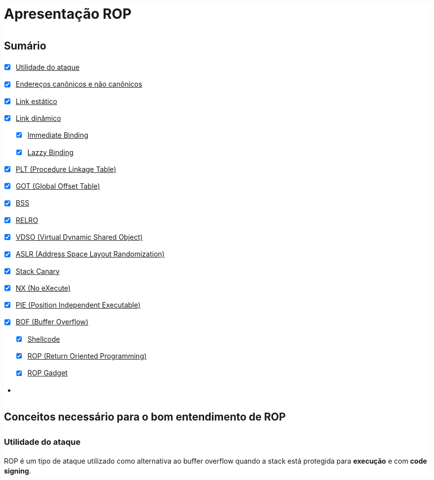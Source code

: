 # Apresentação ROP

## Sumário

- [x] [Utilidade do ataque](Apresenta%C3%A7%C3%A3o%20ROP.md#Utilidade-do-ataque)

- [x] [Endereços canônicos e não canônicos](Apresenta%C3%A7%C3%A3o%20ROP.md#Endere%C3%A7os-can%C3%B4nicos-e-n%C3%A3o-can%C3%B4nicos)

- [x] [Link estático](Apresenta%C3%A7%C3%A3o%20ROP.md#Link-est%C3%A1tico)

- [x] [Link dinâmico](Apresenta%C3%A7%C3%A3o%20ROP.md#Link-din%C3%A2mico)

    - [x] [Immediate Binding](Apresenta%C3%A7%C3%A3o%20ROP.md#Immediate-Binding)

    - [x] [Lazzy Binding](Apresenta%C3%A7%C3%A3o%20ROP.md#Lazy-Binding)

- [x] [PLT (Procedure Linkage Table)](Apresenta%C3%A7%C3%A3o%20ROP.md#PLT-%28Procedure-Linkage-Table%29)

- [x] [GOT (Global Offset Table)](Apresenta%C3%A7%C3%A3o%20ROP.md#GOT-%28Global-Offset-Table%29)

- [x] [BSS](Apresenta%C3%A7%C3%A3o%20ROP.md#BSS-%28Block-Started-by-Symbol%29)

- [x] [RELRO](Apresenta%C3%A7%C3%A3o%20ROP.md#RELRO)

- [x] [VDSO (Virtual Dynamic Shared Object)](Apresenta%C3%A7%C3%A3o%20ROP.md#VDSO-%28Virtual-Dynamic-Shared-Object%29)

- [x] [ASLR (Address Space Layout Randomization)](Apresenta%C3%A7%C3%A3o%20ROP.md#ASLR-%28Address-Space-Layout-Randomization%29)

- [x] [Stack Canary](Apresenta%C3%A7%C3%A3o%20ROP.md#Stack-Canary)

- [x] [NX (No eXecute)](Apresenta%C3%A7%C3%A3o%20ROP.md#NX-%28No-eXecute%29)

- [x] [PIE (Position Independent Executable)](Apresenta%C3%A7%C3%A3o%20ROP.md#PIE-%28Position-Independent-Executable%29)

- [x]  [BOF (Buffer Overflow)](Apresenta%C3%A7%C3%A3o%20ROP.md#BOF-%28Buffer-Overflow%29)

    - [x] [Shellcode](Apresenta%C3%A7%C3%A3o%20ROP.md#Shellcode)

    - [x] [ROP (Return Oriented Programming)](Apresenta%C3%A7%C3%A3o%20ROP.md#ROP-%28Return-Oriented-Programming%29%0D)

    - [x] [ROP Gadget](Apresenta%C3%A7%C3%A3o%20ROP.md#ROP-Gedget%0D)

-

## Conceitos necessário para o bom entendimento de ROP



### Utilidade do ataque



ROP é um tipo de ataque utilizado como alternativa ao buffer overflow quando a stack está protegida para **execução** e com **code signing**.
